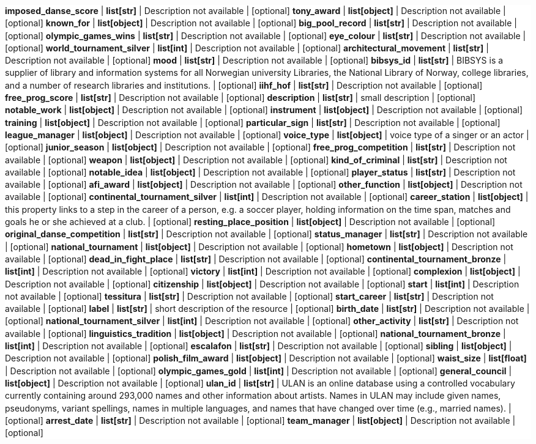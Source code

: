 **imposed_danse_score** | **list[str]** | Description not available | [optional] 
**tony_award** | **list[object]** | Description not available | [optional] 
**known_for** | **list[object]** | Description not available | [optional] 
**big_pool_record** | **list[str]** | Description not available | [optional] 
**olympic_games_wins** | **list[str]** | Description not available | [optional] 
**eye_colour** | **list[str]** | Description not available | [optional] 
**world_tournament_silver** | **list[int]** | Description not available | [optional] 
**architectural_movement** | **list[str]** | Description not available | [optional] 
**mood** | **list[str]** | Description not available | [optional] 
**bibsys_id** | **list[str]** | BIBSYS is a supplier of library and information systems for all Norwegian university Libraries, the National Library of Norway, college libraries, and a number of research libraries and institutions. | [optional] 
**iihf_hof** | **list[str]** | Description not available | [optional] 
**free_prog_score** | **list[str]** | Description not available | [optional] 
**description** | **list[str]** | small description | [optional] 
**notable_work** | **list[object]** | Description not available | [optional] 
**instrument** | **list[object]** | Description not available | [optional] 
**training** | **list[object]** | Description not available | [optional] 
**particular_sign** | **list[str]** | Description not available | [optional] 
**league_manager** | **list[object]** | Description not available | [optional] 
**voice_type** | **list[object]** | voice type of a singer or an actor | [optional] 
**junior_season** | **list[object]** | Description not available | [optional] 
**free_prog_competition** | **list[str]** | Description not available | [optional] 
**weapon** | **list[object]** | Description not available | [optional] 
**kind_of_criminal** | **list[str]** | Description not available | [optional] 
**notable_idea** | **list[object]** | Description not available | [optional] 
**player_status** | **list[str]** | Description not available | [optional] 
**afi_award** | **list[object]** | Description not available | [optional] 
**other_function** | **list[object]** | Description not available | [optional] 
**continental_tournament_silver** | **list[int]** | Description not available | [optional] 
**career_station** | **list[object]** | this property links to a step in the career of a person, e.g. a soccer player, holding information on the time span, matches and goals he or she achieved at a club. | [optional] 
**resting_place_position** | **list[object]** | Description not available | [optional] 
**original_danse_competition** | **list[str]** | Description not available | [optional] 
**status_manager** | **list[str]** | Description not available | [optional] 
**national_tournament** | **list[object]** | Description not available | [optional] 
**hometown** | **list[object]** | Description not available | [optional] 
**dead_in_fight_place** | **list[str]** | Description not available | [optional] 
**continental_tournament_bronze** | **list[int]** | Description not available | [optional] 
**victory** | **list[int]** | Description not available | [optional] 
**complexion** | **list[object]** | Description not available | [optional] 
**citizenship** | **list[object]** | Description not available | [optional] 
**start** | **list[int]** | Description not available | [optional] 
**tessitura** | **list[str]** | Description not available | [optional] 
**start_career** | **list[str]** | Description not available | [optional] 
**label** | **list[str]** | short description of the resource | [optional] 
**birth_date** | **list[str]** | Description not available | [optional] 
**national_tournament_silver** | **list[int]** | Description not available | [optional] 
**other_activity** | **list[str]** | Description not available | [optional] 
**linguistics_tradition** | **list[object]** | Description not available | [optional] 
**national_tournament_bronze** | **list[int]** | Description not available | [optional] 
**escalafon** | **list[str]** | Description not available | [optional] 
**sibling** | **list[object]** | Description not available | [optional] 
**polish_film_award** | **list[object]** | Description not available | [optional] 
**waist_size** | **list[float]** | Description not available | [optional] 
**olympic_games_gold** | **list[int]** | Description not available | [optional] 
**general_council** | **list[object]** | Description not available | [optional] 
**ulan_id** | **list[str]** | ULAN is an online database using a controlled vocabulary currently containing around 293,000 names and other information about artists. Names in ULAN may include given names, pseudonyms, variant spellings, names in multiple languages, and names that have changed over time (e.g., married names). | [optional] 
**arrest_date** | **list[str]** | Description not available | [optional] 
**team_manager** | **list[object]** | Description not available | [optional] 
